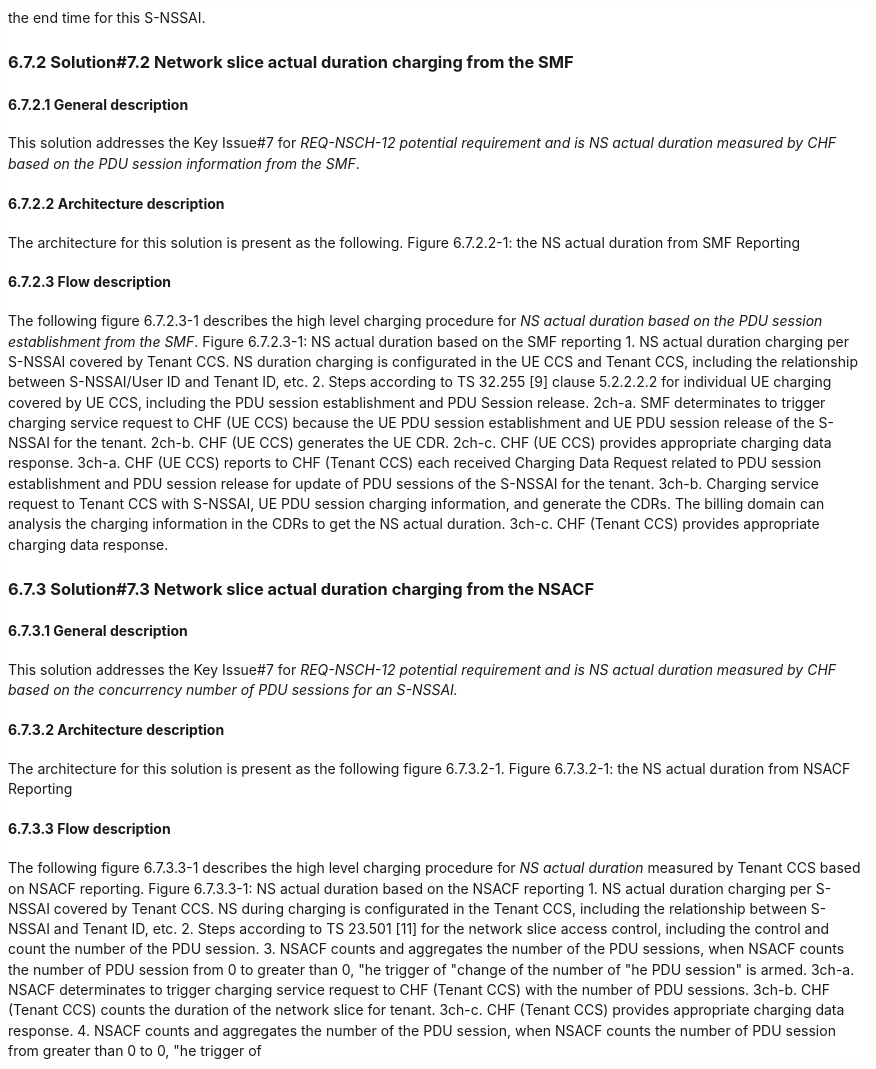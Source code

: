 the end time for this S-NSSAI.
### 6.7.2 Solution#7.2 Network slice actual duration charging from the SMF
#### 6.7.2.1 General description
This solution addresses the Key Issue#7 for _REQ-NSCH-12 potential requirement
and is NS actual duration measured by CHF based on the PDU session information
from the SMF_.
#### 6.7.2.2 Architecture description
The architecture for this solution is present as the following.
Figure 6.7.2.2-1: the NS actual duration from SMF Reporting
#### 6.7.2.3 Flow description
The following figure 6.7.2.3-1 describes the high level charging procedure for
_NS actual duration based on the PDU session establishment from the SMF_.
Figure 6.7.2.3-1: NS actual duration based on the SMF reporting
1\. NS actual duration charging per S-NSSAI covered by Tenant CCS. NS duration
charging is configurated in the UE CCS and Tenant CCS, including the
relationship between S-NSSAI/User ID and Tenant ID, etc.
2\. Steps according to TS 32.255 [9] clause 5.2.2.2.2 for individual UE
charging covered by UE CCS, including the PDU session establishment and PDU
Session release.
2ch-a. SMF determinates to trigger charging service request to CHF (UE CCS)
because the UE PDU session establishment and UE PDU session release of the
S-NSSAI for the tenant.
2ch-b. CHF (UE CCS) generates the UE CDR.
2ch-c. CHF (UE CCS) provides appropriate charging data response.
3ch-a. CHF (UE CCS) reports to CHF (Tenant CCS) each received Charging Data
Request related to PDU session establishment and PDU session release for
update of PDU sessions of the S-NSSAI for the tenant.
3ch-b. Charging service request to Tenant CCS with S-NSSAI, UE PDU session
charging information, and generate the CDRs. The billing domain can analysis
the charging information in the CDRs to get the NS actual duration.
3ch-c. CHF (Tenant CCS) provides appropriate charging data response.
### 6.7.3 Solution#7.3 Network slice actual duration charging from the NSACF
#### 6.7.3.1 General description
This solution addresses the Key Issue#7 for _REQ-NSCH-12 potential requirement
and is NS actual duration measured by CHF based on the concurrency number of
PDU sessions for an S-NSSAI._
#### 6.7.3.2 Architecture description
The architecture for this solution is present as the following figure
6.7.3.2-1.
Figure 6.7.3.2-1: the NS actual duration from NSACF Reporting
#### 6.7.3.3 Flow description
The following figure 6.7.3.3-1 describes the high level charging procedure for
_NS actual duration_ measured by Tenant CCS based on NSACF reporting.
Figure 6.7.3.3-1: NS actual duration based on the NSACF reporting
1\. NS actual duration charging per S-NSSAI covered by Tenant CCS. NS during
charging is configurated in the Tenant CCS, including the relationship between
S-NSSAI and Tenant ID, etc.
2\. Steps according to TS 23.501 [11] for the network slice access control,
including the control and count the number of the PDU session.
3\. NSACF counts and aggregates the number of the PDU sessions, when NSACF
counts the number of PDU session from 0 to greater than 0, "he trigger of
\"change of the number of "he PDU session\" is armed.
3ch-a. NSACF determinates to trigger charging service request to CHF (Tenant
CCS) with the number of PDU sessions.
3ch-b. CHF (Tenant CCS) counts the duration of the network slice for tenant.
3ch-c. CHF (Tenant CCS) provides appropriate charging data response.
4\. NSACF counts and aggregates the number of the PDU session, when NSACF
counts the number of PDU session from greater than 0 to 0, "he trigger of
